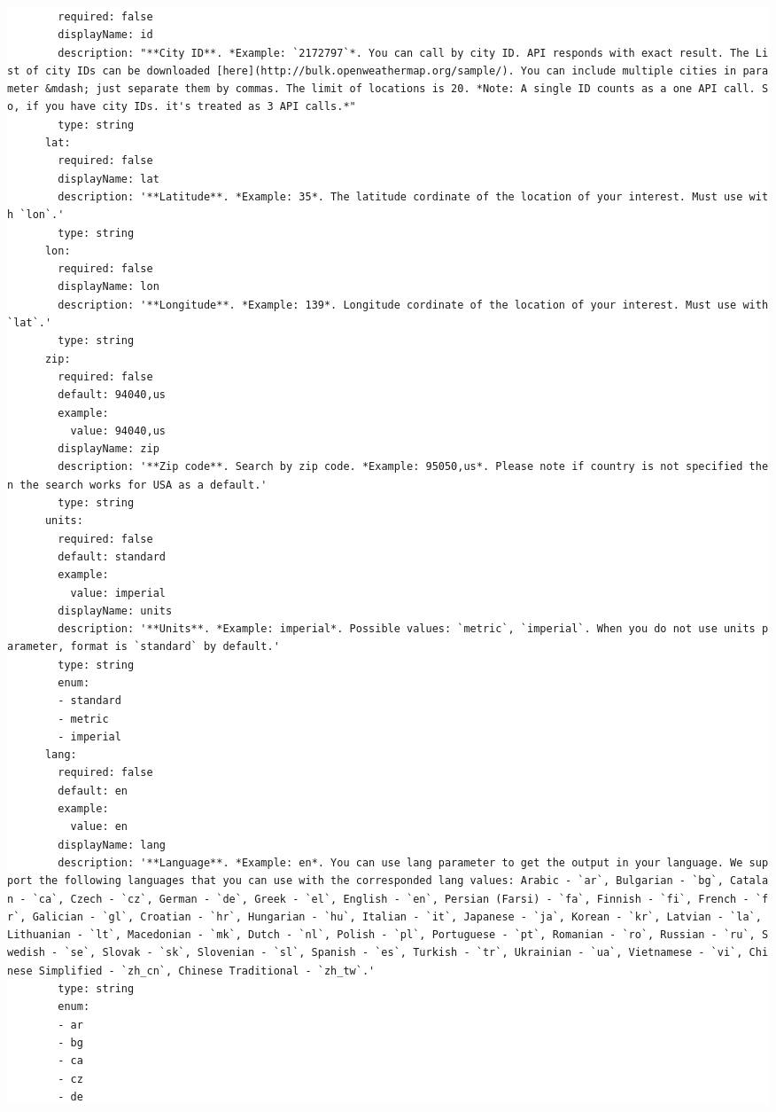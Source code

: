 ```
        required: false
        displayName: id
        description: "**City ID**. *Example: `2172797`*. You can call by city ID. API responds with exact result. The List of city IDs can be downloaded [here](http://bulk.openweathermap.org/sample/). You can include multiple cities in parameter &mdash; just separate them by commas. The limit of locations is 20. *Note: A single ID counts as a one API call. So, if you have city IDs. it's treated as 3 API calls.*"
        type: string
      lat:
        required: false
        displayName: lat
        description: '**Latitude**. *Example: 35*. The latitude cordinate of the location of your interest. Must use with `lon`.'
        type: string
      lon:
        required: false
        displayName: lon
        description: '**Longitude**. *Example: 139*. Longitude cordinate of the location of your interest. Must use with `lat`.'
        type: string
      zip:
        required: false
        default: 94040,us
        example:
          value: 94040,us
        displayName: zip
        description: '**Zip code**. Search by zip code. *Example: 95050,us*. Please note if country is not specified then the search works for USA as a default.'
        type: string
      units:
        required: false
        default: standard
        example:
          value: imperial
        displayName: units
        description: '**Units**. *Example: imperial*. Possible values: `metric`, `imperial`. When you do not use units parameter, format is `standard` by default.'
        type: string
        enum:
        - standard
        - metric
        - imperial
      lang:
        required: false
        default: en
        example:
          value: en
        displayName: lang
        description: '**Language**. *Example: en*. You can use lang parameter to get the output in your language. We support the following languages that you can use with the corresponded lang values: Arabic - `ar`, Bulgarian - `bg`, Catalan - `ca`, Czech - `cz`, German - `de`, Greek - `el`, English - `en`, Persian (Farsi) - `fa`, Finnish - `fi`, French - `fr`, Galician - `gl`, Croatian - `hr`, Hungarian - `hu`, Italian - `it`, Japanese - `ja`, Korean - `kr`, Latvian - `la`, Lithuanian - `lt`, Macedonian - `mk`, Dutch - `nl`, Polish - `pl`, Portuguese - `pt`, Romanian - `ro`, Russian - `ru`, Swedish - `se`, Slovak - `sk`, Slovenian - `sl`, Spanish - `es`, Turkish - `tr`, Ukrainian - `ua`, Vietnamese - `vi`, Chinese Simplified - `zh_cn`, Chinese Traditional - `zh_tw`.'
        type: string
        enum:
        - ar
        - bg
        - ca
        - cz
        - de
```